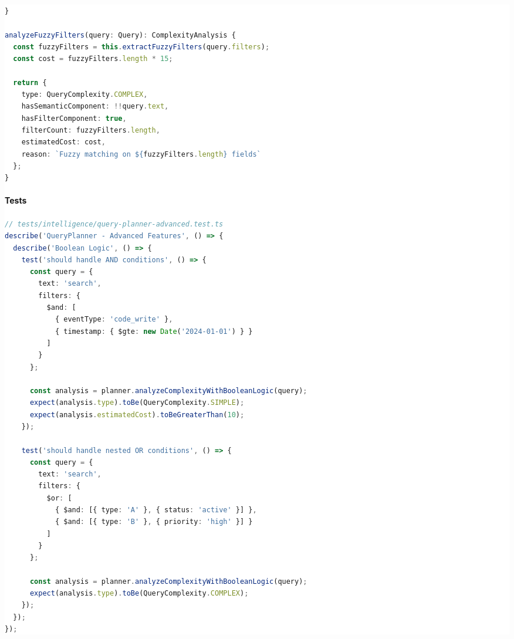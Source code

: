 ```typescript
}

analyzeFuzzyFilters(query: Query): ComplexityAnalysis {
  const fuzzyFilters = this.extractFuzzyFilters(query.filters);
  const cost = fuzzyFilters.length * 15;
  
  return {
    type: QueryComplexity.COMPLEX,
    hasSemanticComponent: !!query.text,
    hasFilterComponent: true,
    filterCount: fuzzyFilters.length,
    estimatedCost: cost,
    reason: `Fuzzy matching on ${fuzzyFilters.length} fields`
  };
}
```

#### Tests
```typescript
// tests/intelligence/query-planner-advanced.test.ts
describe('QueryPlanner - Advanced Features', () => {
  describe('Boolean Logic', () => {
    test('should handle AND conditions', () => {
      const query = {
        text: 'search',
        filters: {
          $and: [
            { eventType: 'code_write' },
            { timestamp: { $gte: new Date('2024-01-01') } }
          ]
        }
      };
      
      const analysis = planner.analyzeComplexityWithBooleanLogic(query);
      expect(analysis.type).toBe(QueryComplexity.SIMPLE);
      expect(analysis.estimatedCost).toBeGreaterThan(10);
    });
    
    test('should handle nested OR conditions', () => {
      const query = {
        text: 'search',
        filters: {
          $or: [
            { $and: [{ type: 'A' }, { status: 'active' }] },
            { $and: [{ type: 'B' }, { priority: 'high' }] }
          ]
        }
      };
      
      const analysis = planner.analyzeComplexityWithBooleanLogic(query);
      expect(analysis.type).toBe(QueryComplexity.COMPLEX);
    });
  });
});
```


  [key: string]: any;